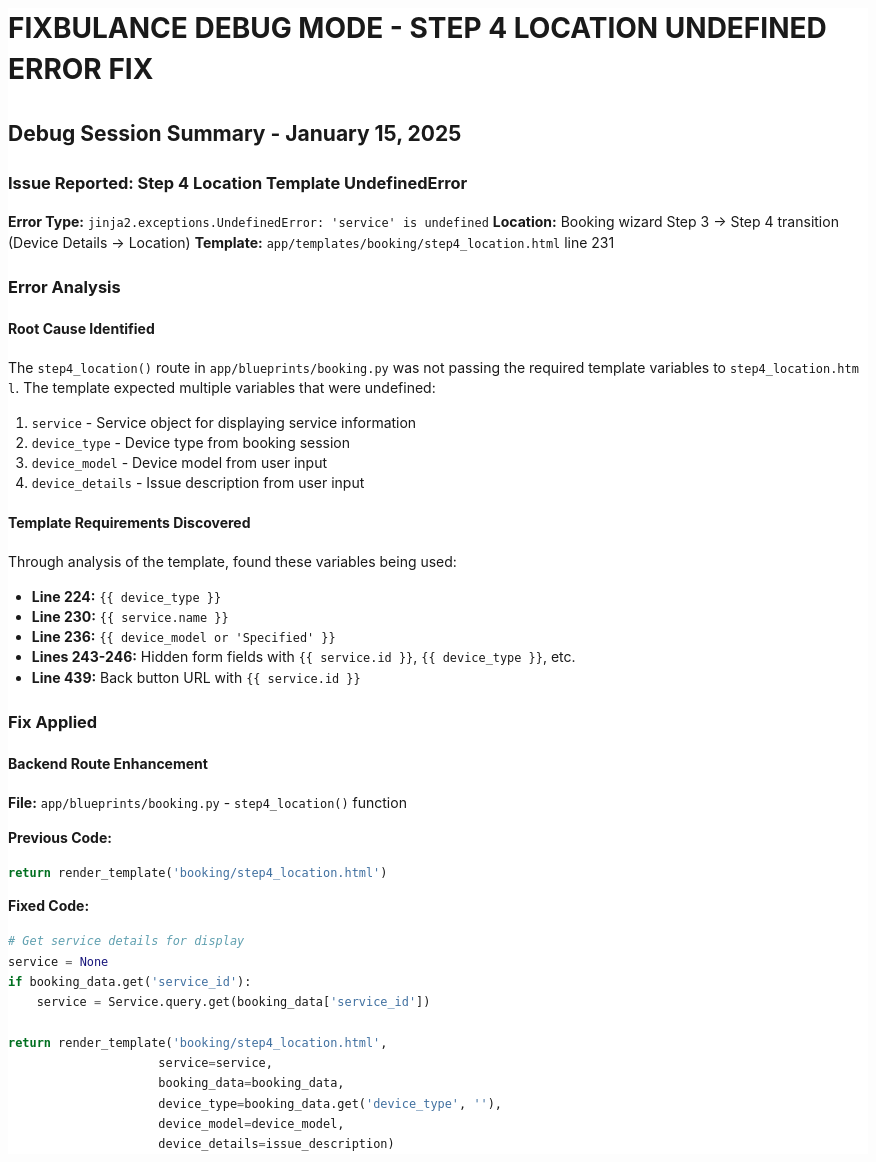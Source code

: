 # FIXBULANCE DEBUG MODE - STEP 4 LOCATION UNDEFINED ERROR FIX

## Debug Session Summary - January 15, 2025

### Issue Reported: Step 4 Location Template UndefinedError

**Error Type:** `jinja2.exceptions.UndefinedError: 'service' is undefined`
**Location:** Booking wizard Step 3 → Step 4 transition (Device Details → Location)
**Template:** `app/templates/booking/step4_location.html` line 231

### Error Analysis

#### Root Cause Identified
The `step4_location()` route in `app/blueprints/booking.py` was not passing the required template variables to `step4_location.html`. The template expected multiple variables that were undefined:

1. `service` - Service object for displaying service information
2. `device_type` - Device type from booking session
3. `device_model` - Device model from user input  
4. `device_details` - Issue description from user input

#### Template Requirements Discovered
Through analysis of the template, found these variables being used:
- **Line 224:** `{{ device_type }}`
- **Line 230:** `{{ service.name }}`
- **Line 236:** `{{ device_model or 'Specified' }}`
- **Lines 243-246:** Hidden form fields with `{{ service.id }}`, `{{ device_type }}`, etc.
- **Line 439:** Back button URL with `{{ service.id }}`

### Fix Applied

#### Backend Route Enhancement
**File:** `app/blueprints/booking.py` - `step4_location()` function

**Previous Code:**
```python
return render_template('booking/step4_location.html')
```

**Fixed Code:**
```python
# Get service details for display
service = None
if booking_data.get('service_id'):
    service = Service.query.get(booking_data['service_id'])

return render_template('booking/step4_location.html', 
                     service=service,
                     booking_data=booking_data,
                     device_type=booking_data.get('device_type', ''),
                     device_model=device_model,
                     device_details=issue_description)
```
